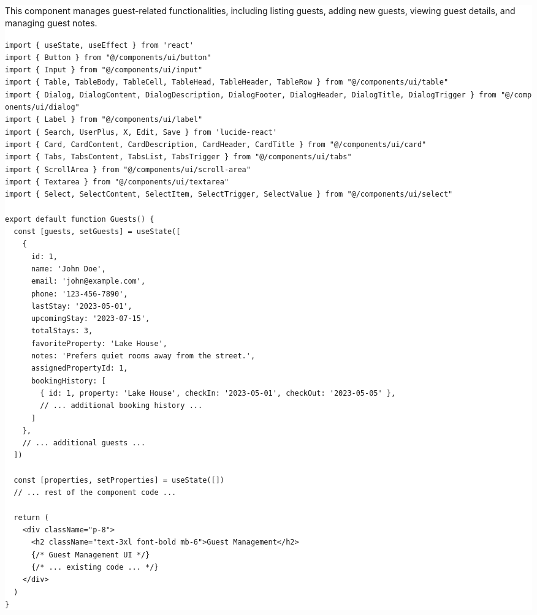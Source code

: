 This component manages guest-related functionalities, including listing guests, adding new guests, viewing guest details, and managing guest notes.

```tsx
import { useState, useEffect } from 'react'
import { Button } from "@/components/ui/button"
import { Input } from "@/components/ui/input"
import { Table, TableBody, TableCell, TableHead, TableHeader, TableRow } from "@/components/ui/table"
import { Dialog, DialogContent, DialogDescription, DialogFooter, DialogHeader, DialogTitle, DialogTrigger } from "@/components/ui/dialog"
import { Label } from "@/components/ui/label"
import { Search, UserPlus, X, Edit, Save } from 'lucide-react'
import { Card, CardContent, CardDescription, CardHeader, CardTitle } from "@/components/ui/card"
import { Tabs, TabsContent, TabsList, TabsTrigger } from "@/components/ui/tabs"
import { ScrollArea } from "@/components/ui/scroll-area"
import { Textarea } from "@/components/ui/textarea"
import { Select, SelectContent, SelectItem, SelectTrigger, SelectValue } from "@/components/ui/select"

export default function Guests() {
  const [guests, setGuests] = useState([
    {
      id: 1,
      name: 'John Doe',
      email: 'john@example.com',
      phone: '123-456-7890',
      lastStay: '2023-05-01',
      upcomingStay: '2023-07-15',
      totalStays: 3,
      favoriteProperty: 'Lake House',
      notes: 'Prefers quiet rooms away from the street.',
      assignedPropertyId: 1,
      bookingHistory: [
        { id: 1, property: 'Lake House', checkIn: '2023-05-01', checkOut: '2023-05-05' },
        // ... additional booking history ...
      ]
    },
    // ... additional guests ...
  ])

  const [properties, setProperties] = useState([])
  // ... rest of the component code ...

  return (
    <div className="p-8">
      <h2 className="text-3xl font-bold mb-6">Guest Management</h2>
      {/* Guest Management UI */}
      {/* ... existing code ... */}
    </div>
  )
}
```
